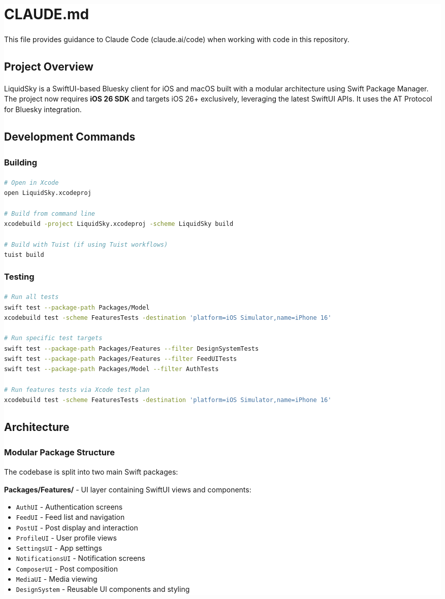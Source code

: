 # CLAUDE.md

This file provides guidance to Claude Code (claude.ai/code) when working with code in this repository.

## Project Overview

LiquidSky is a SwiftUI-based Bluesky client for iOS and macOS built with a modular architecture using Swift Package Manager. The project now requires **iOS 26 SDK** and targets iOS 26+ exclusively, leveraging the latest SwiftUI APIs. It uses the AT Protocol for Bluesky integration.

## Development Commands

### Building
```bash
# Open in Xcode
open LiquidSky.xcodeproj

# Build from command line
xcodebuild -project LiquidSky.xcodeproj -scheme LiquidSky build

# Build with Tuist (if using Tuist workflows)
tuist build
```

### Testing
```bash
# Run all tests
swift test --package-path Packages/Model
xcodebuild test -scheme FeaturesTests -destination 'platform=iOS Simulator,name=iPhone 16'

# Run specific test targets
swift test --package-path Packages/Features --filter DesignSystemTests
swift test --package-path Packages/Features --filter FeedUITests
swift test --package-path Packages/Model --filter AuthTests

# Run features tests via Xcode test plan
xcodebuild test -scheme FeaturesTests -destination 'platform=iOS Simulator,name=iPhone 16'
```

## Architecture

### Modular Package Structure
The codebase is split into two main Swift packages:

**Packages/Features/** - UI layer containing SwiftUI views and components:
- `AuthUI` - Authentication screens
- `FeedUI` - Feed list and navigation
- `PostUI` - Post display and interaction
- `ProfileUI` - User profile views
- `SettingsUI` - App settings
- `NotificationsUI` - Notification screens
- `ComposerUI` - Post composition
- `MediaUI` - Media viewing
- `DesignSystem` - Reusable UI components and styling
